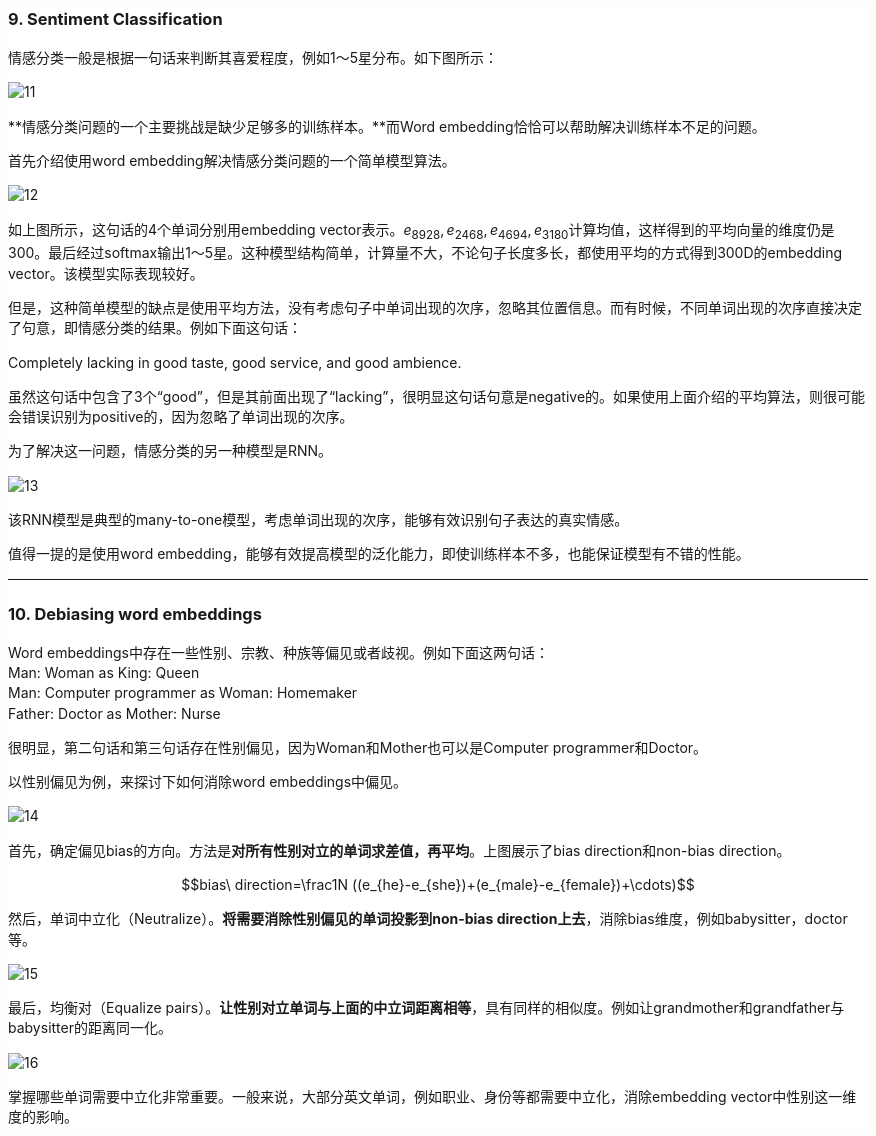 
### 9. Sentiment Classification
情感分类一般是根据一句话来判断其喜爱程度，例如1～5星分布。如下图所示：

![11](https://github.com/makixi/MachineLearningNote/blob/master/DeepLearning/RNN/pic/2_11.png?raw=true)

**情感分类问题的一个主要挑战是缺少足够多的训练样本。**而Word embedding恰恰可以帮助解决训练样本不足的问题。

首先介绍使用word embedding解决情感分类问题的一个简单模型算法。

![12](https://github.com/makixi/MachineLearningNote/blob/master/DeepLearning/RNN/pic/2_12.png?raw=true)

如上图所示，这句话的4个单词分别用embedding vector表示。$e_{8928},e_{2468},e_{4694},e_{3180}$计算均值，这样得到的平均向量的维度仍是300。最后经过softmax输出1～5星。这种模型结构简单，计算量不大，不论句子长度多长，都使用平均的方式得到300D的embedding vector。该模型实际表现较好。

但是，这种简单模型的缺点是使用平均方法，没有考虑句子中单词出现的次序，忽略其位置信息。而有时候，不同单词出现的次序直接决定了句意，即情感分类的结果。例如下面这句话：

Completely lacking in good taste, good service, and good ambience.

虽然这句话中包含了3个“good”，但是其前面出现了“lacking”，很明显这句话句意是negative的。如果使用上面介绍的平均算法，则很可能会错误识别为positive的，因为忽略了单词出现的次序。

为了解决这一问题，情感分类的另一种模型是RNN。

![13](https://github.com/makixi/MachineLearningNote/blob/master/DeepLearning/RNN/pic/2_13.png?raw=true)

该RNN模型是典型的many-to-one模型，考虑单词出现的次序，能够有效识别句子表达的真实情感。

值得一提的是使用word embedding，能够有效提高模型的泛化能力，即使训练样本不多，也能保证模型有不错的性能。

---

### 10. Debiasing word embeddings
Word embeddings中存在一些性别、宗教、种族等偏见或者歧视。例如下面这两句话：<br>
Man: Woman as King: Queen<br>
Man: Computer programmer as Woman: Homemaker<br>
Father: Doctor as Mother: Nurse

很明显，第二句话和第三句话存在性别偏见，因为Woman和Mother也可以是Computer programmer和Doctor。

以性别偏见为例，来探讨下如何消除word embeddings中偏见。

![14](https://github.com/makixi/MachineLearningNote/blob/master/DeepLearning/RNN/pic/2_14.png?raw=true)

首先，确定偏见bias的方向。方法是**对所有性别对立的单词求差值，再平均**。上图展示了bias direction和non-bias direction。

$$bias\ direction=\frac1N ((e_{he}-e_{she})+(e_{male}-e_{female})+\cdots)$$

然后，单词中立化（Neutralize）。**将需要消除性别偏见的单词投影到non-bias direction上去**，消除bias维度，例如babysitter，doctor等。

![15](https://github.com/makixi/MachineLearningNote/blob/master/DeepLearning/RNN/pic/2_15.png?raw=true)

最后，均衡对（Equalize pairs）。**让性别对立单词与上面的中立词距离相等**，具有同样的相似度。例如让grandmother和grandfather与babysitter的距离同一化。

![16](https://github.com/makixi/MachineLearningNote/blob/master/DeepLearning/RNN/pic/2_16.png?raw=true)

掌握哪些单词需要中立化非常重要。一般来说，大部分英文单词，例如职业、身份等都需要中立化，消除embedding vector中性别这一维度的影响。